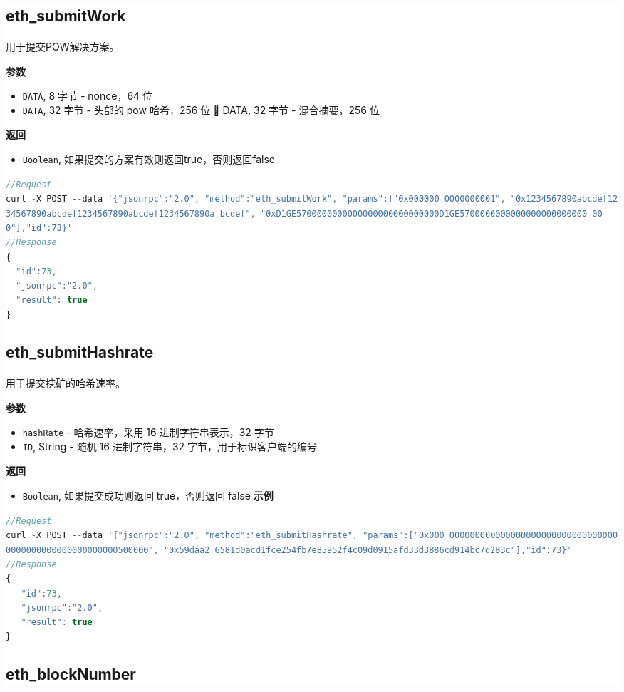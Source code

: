 ## eth_submitWork

用于提交POW解决方案。
 
**参数**

- `DATA`, 8 字节 - nonce，64 位
- `DATA`, 32 字节 - 头部的 pow 哈希，256 位  DATA, 32 字节 - 混合摘要，256 位

**返回**

- `Boolean`, 如果提交的方案有效则返回true，否则返回false

```javascript
//Request
curl -X POST --data '{"jsonrpc":"2.0", "method":"eth_submitWork", "params":["0x000000 0000000001", "0x1234567890abcdef1234567890abcdef1234567890abcdef1234567890a bcdef", "0xD1GE5700000000000000000000000000D1GE5700000000000000000000000 000"],"id":73}'
//Response
{
  "id":73,
  "jsonrpc":"2.0",
  "result": true 
}

```

## eth_submitHashrate

用于提交挖矿的哈希速率。
 
**参数**

- `hashRate` - 哈希速率，采用 16 进制字符串表示，32 字节
- `ID`, String - 随机 16 进制字符串，32 字节，用于标识客户端的编号

**返回**

- `Boolean`, 如果提交成功则返回 true，否则返回 false
**示例**

```javascript
//Request
curl -X POST --data '{"jsonrpc":"2.0", "method":"eth_submitHashrate", "params":["0x000 0000000000000000000000000000000000000000000000000000000500000", "0x59daa2 6581d0acd1fce254fb7e85952f4c09d0915afd33d3886cd914bc7d283c"],"id":73}'
//Response
{
   "id":73,
   "jsonrpc":"2.0",
   "result": true 
}
```

## eth_blockNumber
